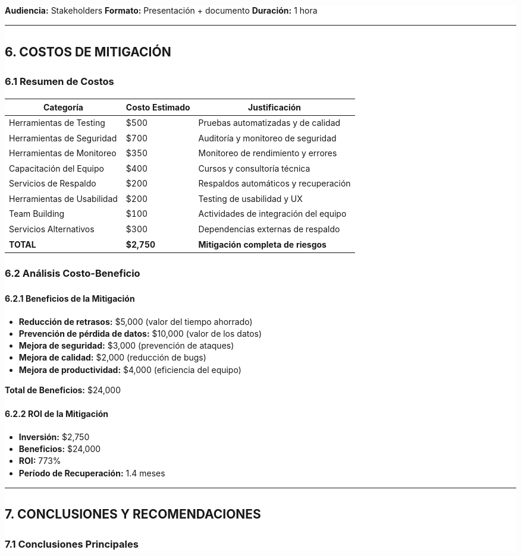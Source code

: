 **Audiencia:** Stakeholders
**Formato:** Presentación + documento
**Duración:** 1 hora

---

## 6. COSTOS DE MITIGACIÓN

### 6.1 Resumen de Costos

| Categoría | Costo Estimado | Justificación |
|-----------|----------------|---------------|
| Herramientas de Testing | $500 | Pruebas automatizadas y de calidad |
| Herramientas de Seguridad | $700 | Auditoría y monitoreo de seguridad |
| Herramientas de Monitoreo | $350 | Monitoreo de rendimiento y errores |
| Capacitación del Equipo | $400 | Cursos y consultoría técnica |
| Servicios de Respaldo | $200 | Respaldos automáticos y recuperación |
| Herramientas de Usabilidad | $200 | Testing de usabilidad y UX |
| Team Building | $100 | Actividades de integración del equipo |
| Servicios Alternativos | $300 | Dependencias externas de respaldo |
| **TOTAL** | **$2,750** | **Mitigación completa de riesgos** |

### 6.2 Análisis Costo-Beneficio

#### 6.2.1 Beneficios de la Mitigación
- **Reducción de retrasos:** $5,000 (valor del tiempo ahorrado)
- **Prevención de pérdida de datos:** $10,000 (valor de los datos)
- **Mejora de seguridad:** $3,000 (prevención de ataques)
- **Mejora de calidad:** $2,000 (reducción de bugs)
- **Mejora de productividad:** $4,000 (eficiencia del equipo)

**Total de Beneficios:** $24,000

#### 6.2.2 ROI de la Mitigación
- **Inversión:** $2,750
- **Beneficios:** $24,000
- **ROI:** 773%
- **Período de Recuperación:** 1.4 meses

---

## 7. CONCLUSIONES Y RECOMENDACIONES

### 7.1 Conclusiones Principales
